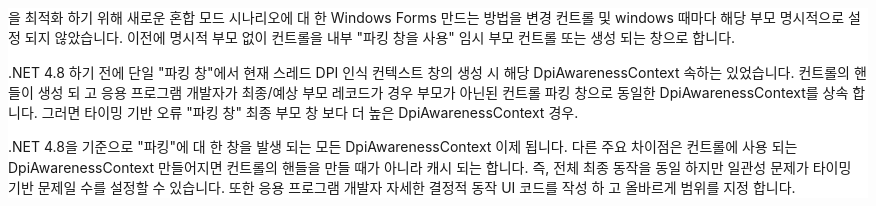 을 최적화 하기 위해 새로운 혼합 모드 시나리오에 대 한 Windows Forms 만드는 방법을 변경 컨트롤 및 windows 때마다 해당 부모 명시적으로 설정 되지 않았습니다. 이전에 명시적 부모 없이 컨트롤을 내부 "파킹 창을 사용" 임시 부모 컨트롤 또는 생성 되는 창으로 합니다. 

.NET 4.8 하기 전에 단일 "파킹 창"에서 현재 스레드 DPI 인식 컨텍스트 창의 생성 시 해당 DpiAwarenessContext 속하는 있었습니다. 컨트롤의 핸들이 생성 되 고 응용 프로그램 개발자가 최종/예상 부모 레코드가 경우 부모가 아닌된 컨트롤 파킹 창으로 동일한 DpiAwarenessContext를 상속 합니다. 그러면 타이밍 기반 오류 "파킹 창" 최종 부모 창 보다 더 높은 DpiAwarenessContext 경우.

.NET 4.8을 기준으로 "파킹"에 대 한 창을 발생 되는 모든 DpiAwarenessContext 이제 됩니다. 다른 주요 차이점은 컨트롤에 사용 되는 DpiAwarenessContext 만들어지면 컨트롤의 핸들을 만들 때가 아니라 캐시 되는 합니다. 즉, 전체 최종 동작을 동일 하지만 일관성 문제가 타이밍 기반 문제일 수를 설정할 수 있습니다. 또한 응용 프로그램 개발자 자세한 결정적 동작 UI 코드를 작성 하 고 올바르게 범위를 지정 합니다.
